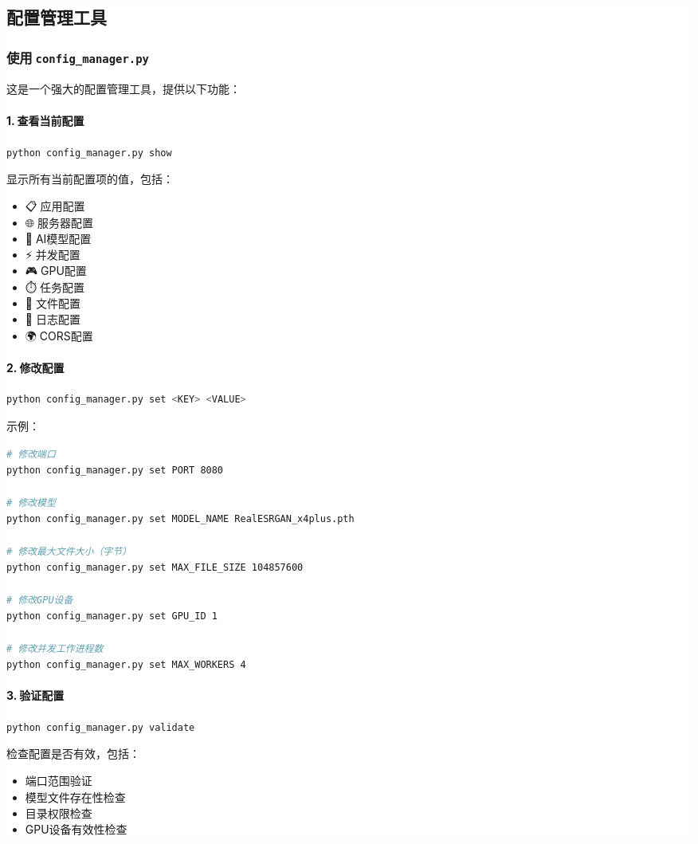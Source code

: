 ## 配置管理工具

### 使用 `config_manager.py`

这是一个强大的配置管理工具，提供以下功能：

#### 1. 查看当前配置

```bash
python config_manager.py show
```

显示所有当前配置项的值，包括：
- 📋 应用配置
- 🌐 服务器配置
- 🤖 AI模型配置
- ⚡ 并发配置
- 🎮 GPU配置
- ⏱️ 任务配置
- 📁 文件配置
- 📝 日志配置
- 🌍 CORS配置

#### 2. 修改配置

```bash
python config_manager.py set <KEY> <VALUE>
```

示例：
```bash
# 修改端口
python config_manager.py set PORT 8080

# 修改模型
python config_manager.py set MODEL_NAME RealESRGAN_x4plus.pth

# 修改最大文件大小（字节）
python config_manager.py set MAX_FILE_SIZE 104857600

# 修改GPU设备
python config_manager.py set GPU_ID 1

# 修改并发工作进程数
python config_manager.py set MAX_WORKERS 4
```

#### 3. 验证配置

```bash
python config_manager.py validate
```

检查配置是否有效，包括：
- 端口范围验证
- 模型文件存在性检查
- 目录权限检查
- GPU设备有效性检查
